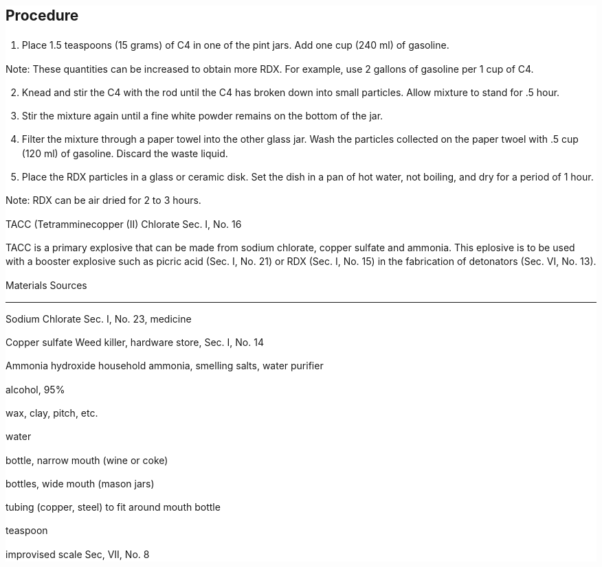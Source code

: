 
Procedure
---------

1.  Place 1.5 teaspoons (15 grams) of C4 in one of the pint jars.  Add one cup
    (240 ml) of gasoline.

Note: These quantities can be increased to obtain more RDX.  For example, use 2
gallons of gasoline per 1 cup of C4.

2.  Knead and stir the C4 with the rod until the C4 has broken down into small
    particles.  Allow mixture to stand for .5 hour.

3.  Stir the mixture again until a fine white powder remains on the bottom of 
    the jar.

4.  Filter the mixture through a paper towel into the other glass jar.  Wash
    the particles collected on the paper twoel with .5 cup (120 ml) of
    gasoline.  Discard the waste liquid.

5.  Place the RDX particles in a glass or ceramic disk.  Set the dish in a
    pan of hot water, not boiling, and dry for a period of 1 hour.

Note: RDX can be air dried for 2 to 3 hours.




TACC (Tetramminecopper (II) Chlorate                        Sec. I, No. 16

TACC is a primary explosive that can be made from sodium chlorate, copper
sulfate and ammonia.  This eplosive is to be used with a booster explosive such
as picric acid (Sec. I, No. 21) or RDX (Sec. I, No. 15) in the fabrication of
detonators (Sec. VI, No. 13).

Materials                                       Sources
---------                                       -------

Sodium Chlorate                                 Sec. I, No. 23, medicine

Copper sulfate                                  Weed killer, hardware store,
                                                Sec. I, No. 14

Ammonia hydroxide                               household ammonia, smelling
                                                salts, water purifier

alcohol, 95%

wax, clay, pitch, etc.

water

bottle, narrow mouth (wine or coke)

bottles, wide mouth (mason jars)

tubing (copper, steel) to fit around
mouth bottle

teaspoon

improvised scale                                Sec, VII, No. 8
